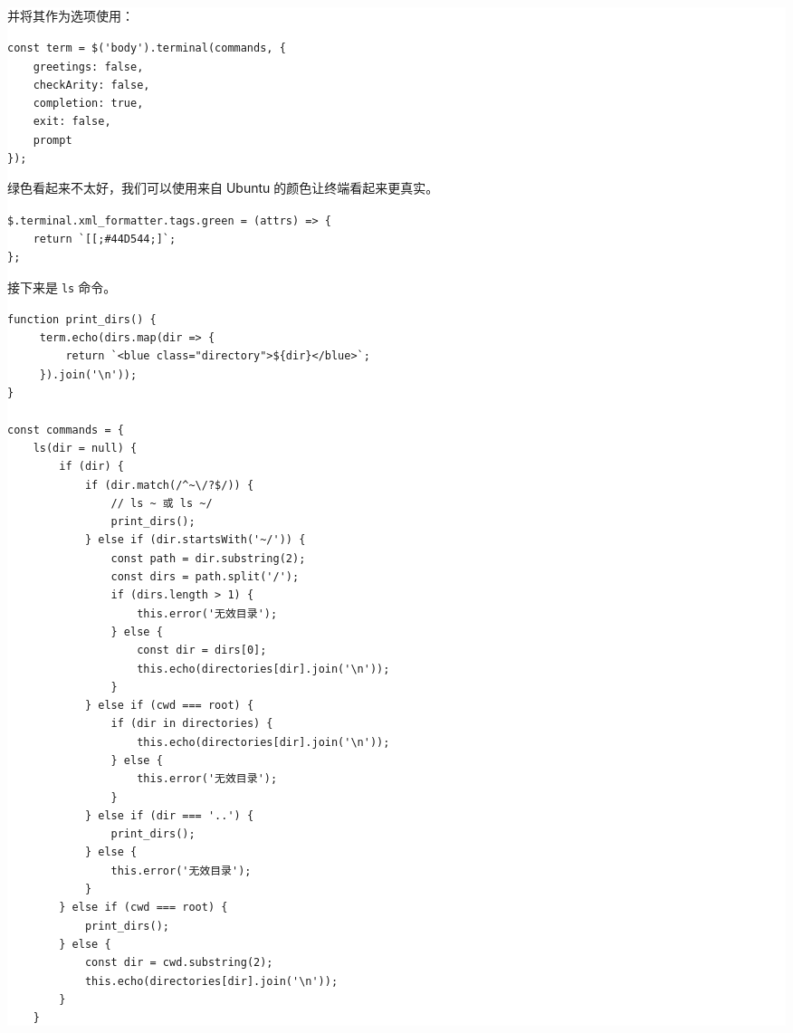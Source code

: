 并将其作为选项使用：

```
const term = $('body').terminal(commands, {
    greetings: false,
    checkArity: false,
    completion: true,
    exit: false,
    prompt
});
```

绿色看起来不太好，我们可以使用来自 Ubuntu 的颜色让终端看起来更真实。

```
$.terminal.xml_formatter.tags.green = (attrs) => {
    return `[[;#44D544;]`;
};
```

接下来是 `ls` 命令。

```
function print_dirs() {
     term.echo(dirs.map(dir => {
         return `<blue class="directory">${dir}</blue>`;
     }).join('\n'));
}

const commands = {
    ls(dir = null) {
        if (dir) {
            if (dir.match(/^~\/?$/)) {
                // ls ~ 或 ls ~/
                print_dirs();
            } else if (dir.startsWith('~/')) {
                const path = dir.substring(2);
                const dirs = path.split('/');
                if (dirs.length > 1) {
                    this.error('无效目录');
                } else {
                    const dir = dirs[0];
                    this.echo(directories[dir].join('\n'));
                }
            } else if (cwd === root) {
                if (dir in directories) {
                    this.echo(directories[dir].join('\n'));
                } else {
                    this.error('无效目录');
                }
            } else if (dir === '..') {
                print_dirs();
            } else {
                this.error('无效目录');
            }
        } else if (cwd === root) {
            print_dirs();
        } else {
            const dir = cwd.substring(2);
            this.echo(directories[dir].join('\n'));
        }
    }
```


[1]: https://terminal.jcubic.pl/
[2]: https://itnext.io/how-to-create-interactive-terminal-like-website-888bb0972288
[3]: #heading-table-of-contents
[4]: #heading-what-is-the-terminal
[5]: #heading-what-is-jquery-terminal
[6]: #heading-base-html-file
[7]: #heading-how-to-initialize-the-terminal
[8]: #heading-greetings
[9]: #heading-line-gaps
[10]: #heading-how-to-add-colors-to-ascii-art
[11]: #heading-terminal-formatting
[12]: #heading-how-to-use-the-lolcat-library
[13]: #heading-rainbow-ascii-art-greetings
[14]: #heading-how-to-make-the-greeting-text-white
[15]: #heading-how-to-make-your-first-command
[16]: #heading-default-commands
[17]: #heading-how-to-make-help-commands-executable
[18]: #heading-syntax-highlighting
[19]: #heading-tab-completion
[20]: #heading-how-to-add-shell-commands
[21]: #heading-how-to-improve-completion
[22]: #heading-typing-animation-command
[23]: #heading-credits-command
[24]: #heading-prefilled-commands
[25]: #heading-what-next
[26]: https://en.wikipedia.org/wiki/Punched_card
[27]: https://www.freecodecamp.org/news/command-line-for-beginners/
[28]: https://en.wikipedia.org/wiki/JQuery
[29]: https://github.com/jcubic/jquery.terminal/wiki/Getting-Started#creating-the-interpreter
[30]: https://en.wikipedia.org/wiki/ASCII_art
[31]: https://en.wikipedia.org/wiki/FIGlet
[32]: https://www.npmjs.com/package/figlet
[33]: https://patorjk.com/software/taag/
[34]: https://en.wikipedia.org/wiki/ANSI_art
[35]: https://www.npmjs.com/package/isomorphic-lolcat
[36]: https://github.com/jcubic/jquery.terminal/wiki/Formatting-and-Syntax-Highlighting
[37]: https://en.wikipedia.org/wiki/Random_seed
[38]: https://github.com/jcubic/jquery.terminal/wiki/Formatting-and-Syntax-Highlighting#extension-xml-formatter
[39]: https://developer.mozilla.org/en-US/docs/Web/JavaScript/Reference/Global_Objects/Intl/ListFormat
[40]: https://en.wikipedia.org/wiki/Affordance
[41]: https://developer.mozilla.org/en-US/docs/Web/JavaScript/Reference/Global_Objects/String/replace
[42]: https://jokeapi.dev/
[43]: https://github.com/jcubic/jquery.terminal/wiki/Typing-Animation
[44]: https://github.com/jcubic/jquery.terminal/wiki/Typing-Animation#sequence-of-animations
[45]: https://www.freecodecamp.org/news/javascript-promises-explained/
[46]: https://en.wikipedia.org/wiki/Ajax_(programming)
[47]: https://codepen.io/jcubic/full/ZEZPWRY
[48]: https://codepen.io/collection/LPjoaW
[49]: https://codepen.io/jcubic/pen/BwBYOZ
[50]: https://terminal.jcubic.pl/examples.php
[51]: https://terminal.jcubic.pl/404
[52]: https://fake.terminal.jcubic.pl/
[53]: https://stackoverflow.com/questions/tagged/jquery-terminal
[54]: https://support.jcubic.pl/
[55]: https://jakub.jankiewicz.org/
[56]: https://twitter.com/jcubic
[57]: https://www.linkedin.com/in/jakubjankiewicz/